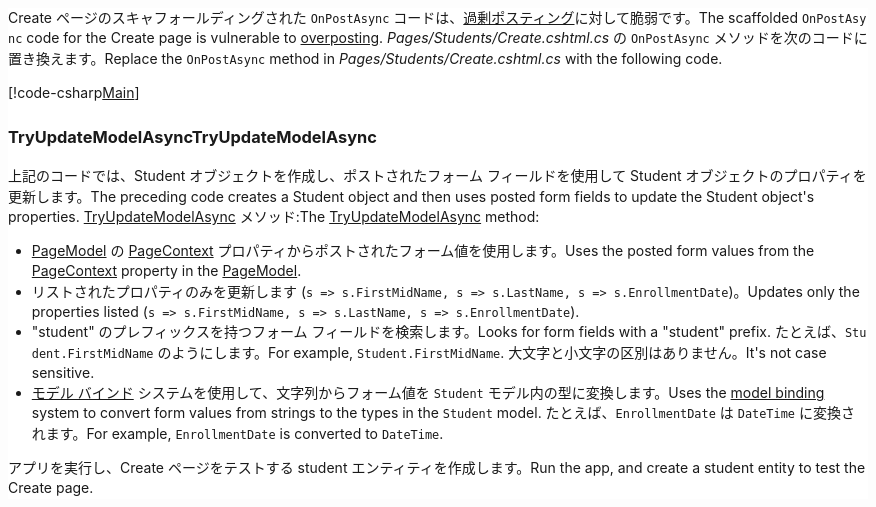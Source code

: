 <span data-ttu-id="a81d4-147">Create ページのスキャフォールディングされた `OnPostAsync` コードは、[過剰ポスティング](#overposting)に対して脆弱です。</span><span class="sxs-lookup"><span data-stu-id="a81d4-147">The scaffolded `OnPostAsync` code for the Create page is vulnerable to [overposting](#overposting).</span></span> <span data-ttu-id="a81d4-148">*Pages/Students/Create.cshtml.cs* の `OnPostAsync` メソッドを次のコードに置き換えます。</span><span class="sxs-lookup"><span data-stu-id="a81d4-148">Replace the `OnPostAsync` method in *Pages/Students/Create.cshtml.cs* with the following code.</span></span>

[!code-csharp[Main](intro/samples/cu30/Pages/Students/Create.cshtml.cs?name=snippet_OnPostAsync)]

<a name="TryUpdateModelAsync"></a>

### <a name="tryupdatemodelasync"></a><span data-ttu-id="a81d4-149">TryUpdateModelAsync</span><span class="sxs-lookup"><span data-stu-id="a81d4-149">TryUpdateModelAsync</span></span>

<span data-ttu-id="a81d4-150">上記のコードでは、Student オブジェクトを作成し、ポストされたフォーム フィールドを使用して Student オブジェクトのプロパティを更新します。</span><span class="sxs-lookup"><span data-stu-id="a81d4-150">The preceding code creates a Student object and then uses posted form fields to update the Student object's properties.</span></span> <span data-ttu-id="a81d4-151">[TryUpdateModelAsync](/dotnet/api/microsoft.aspnetcore.mvc.controllerbase.tryupdatemodelasync#Microsoft_AspNetCore_Mvc_ControllerBase_TryUpdateModelAsync_System_Object_System_Type_System_String_) メソッド:</span><span class="sxs-lookup"><span data-stu-id="a81d4-151">The [TryUpdateModelAsync](/dotnet/api/microsoft.aspnetcore.mvc.controllerbase.tryupdatemodelasync#Microsoft_AspNetCore_Mvc_ControllerBase_TryUpdateModelAsync_System_Object_System_Type_System_String_) method:</span></span>

* <span data-ttu-id="a81d4-152">[PageModel](/dotnet/api/microsoft.aspnetcore.mvc.razorpages.pagemodel) の [PageContext](/dotnet/api/microsoft.aspnetcore.mvc.razorpages.pagemodel.pagecontext#Microsoft_AspNetCore_Mvc_:::no-loc(Razor):::Pages_PageModel_PageContext) プロパティからポストされたフォーム値を使用します。</span><span class="sxs-lookup"><span data-stu-id="a81d4-152">Uses the posted form values from the [PageContext](/dotnet/api/microsoft.aspnetcore.mvc.razorpages.pagemodel.pagecontext#Microsoft_AspNetCore_Mvc_:::no-loc(Razor):::Pages_PageModel_PageContext) property in the [PageModel](/dotnet/api/microsoft.aspnetcore.mvc.razorpages.pagemodel).</span></span>
* <span data-ttu-id="a81d4-153">リストされたプロパティのみを更新します (`s => s.FirstMidName, s => s.LastName, s => s.EnrollmentDate`)。</span><span class="sxs-lookup"><span data-stu-id="a81d4-153">Updates only the properties listed (`s => s.FirstMidName, s => s.LastName, s => s.EnrollmentDate`).</span></span>
* <span data-ttu-id="a81d4-154">"student" のプレフィックスを持つフォーム フィールドを検索します。</span><span class="sxs-lookup"><span data-stu-id="a81d4-154">Looks for form fields with a "student" prefix.</span></span> <span data-ttu-id="a81d4-155">たとえば、`Student.FirstMidName` のようにします。</span><span class="sxs-lookup"><span data-stu-id="a81d4-155">For example, `Student.FirstMidName`.</span></span> <span data-ttu-id="a81d4-156">大文字と小文字の区別はありません。</span><span class="sxs-lookup"><span data-stu-id="a81d4-156">It's not case sensitive.</span></span>
* <span data-ttu-id="a81d4-157">[モデル バインド](xref:mvc/models/model-binding) システムを使用して、文字列からフォーム値を `Student` モデル内の型に変換します。</span><span class="sxs-lookup"><span data-stu-id="a81d4-157">Uses the [model binding](xref:mvc/models/model-binding) system to convert form values from strings to the types in the `Student` model.</span></span> <span data-ttu-id="a81d4-158">たとえば、`EnrollmentDate` は `DateTime` に変換されます。</span><span class="sxs-lookup"><span data-stu-id="a81d4-158">For example, `EnrollmentDate` is converted to `DateTime`.</span></span>

<span data-ttu-id="a81d4-159">アプリを実行し、Create ページをテストする student エンティティを作成します。</span><span class="sxs-lookup"><span data-stu-id="a81d4-159">Run the app, and create a student entity to test the Create page.</span></span>
